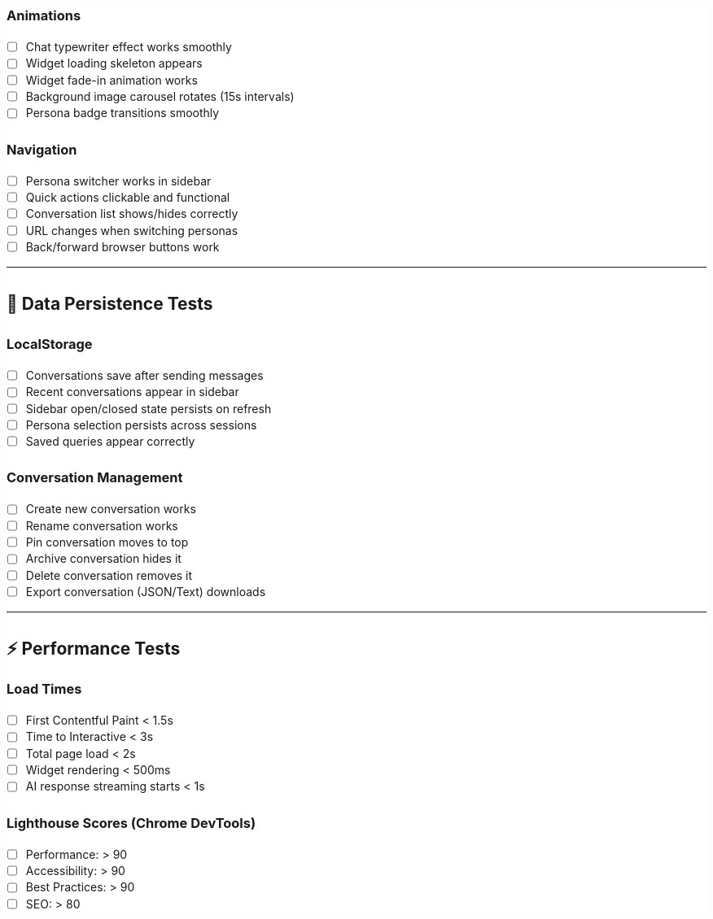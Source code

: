 ### Animations
- [ ] Chat typewriter effect works smoothly
- [ ] Widget loading skeleton appears
- [ ] Widget fade-in animation works
- [ ] Background image carousel rotates (15s intervals)
- [ ] Persona badge transitions smoothly

### Navigation
- [ ] Persona switcher works in sidebar
- [ ] Quick actions clickable and functional
- [ ] Conversation list shows/hides correctly
- [ ] URL changes when switching personas
- [ ] Back/forward browser buttons work

---

## 💾 Data Persistence Tests

### LocalStorage
- [ ] Conversations save after sending messages
- [ ] Recent conversations appear in sidebar
- [ ] Sidebar open/closed state persists on refresh
- [ ] Persona selection persists across sessions
- [ ] Saved queries appear correctly

### Conversation Management
- [ ] Create new conversation works
- [ ] Rename conversation works
- [ ] Pin conversation moves to top
- [ ] Archive conversation hides it
- [ ] Delete conversation removes it
- [ ] Export conversation (JSON/Text) downloads

---

## ⚡ Performance Tests

### Load Times
- [ ] First Contentful Paint < 1.5s
- [ ] Time to Interactive < 3s
- [ ] Total page load < 2s
- [ ] Widget rendering < 500ms
- [ ] AI response streaming starts < 1s

### Lighthouse Scores (Chrome DevTools)
- [ ] Performance: > 90
- [ ] Accessibility: > 90
- [ ] Best Practices: > 90
- [ ] SEO: > 80
